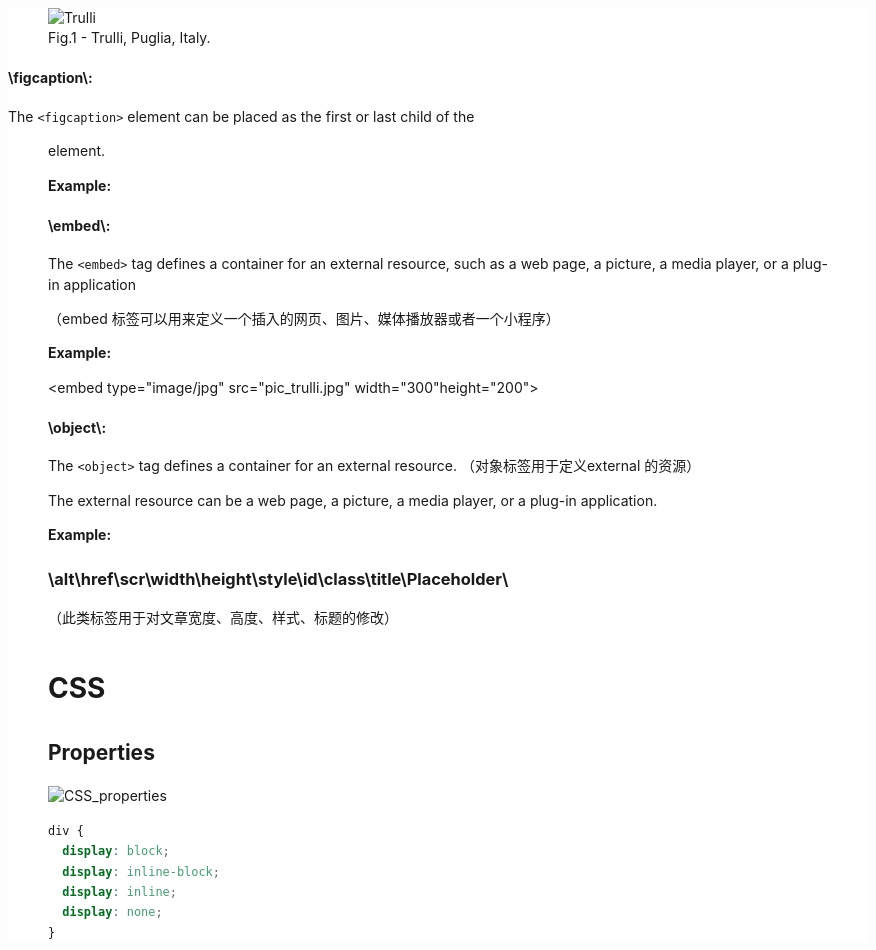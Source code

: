 <figure>   
  <img src="pic_trulli.jpg" alt="Trulli" style="width:100%">  
  <figcaption>Fig.1 - Trulli, Puglia, Italy.</figcaption> 
</figure>



#### **\figcaption\\:**

The `<figcaption>` element can be placed as the first or last child of the <figure> element.

**Example:**

#### **\embed\\:**

The `<embed>` tag defines a container for an external resource, such as a web page, a picture, a media player, or a plug-in application 

（embed 标签可以用来定义一个插入的网页、图片、媒体播放器或者一个小程序）

**Example:**

<embed type="image/jpg" src="pic_trulli.jpg" width="300"height="200">

#### **\object\\:**

The `<object>` tag defines a container for an external resource. （对象标签用于定义external 的资源）

The external resource can be a web page, a picture, a media player, or a plug-in application. 

**Example:**

<object data="pic_trulli.jpg" width="300" height="200"></object>



### \alt\href\scr\width\height\style\id\class\title\Placeholder\

（此类标签用于对文章宽度、高度、样式、标题的修改）





# CSS

## Properties

![CSS_properties](/Users/skyrim/UNSW/HTML/Notebook/HTML/CSS_properties.png)

```css
div {
  display: block;
  display: inline-block;
  display: inline;
  display: none;
}
```
